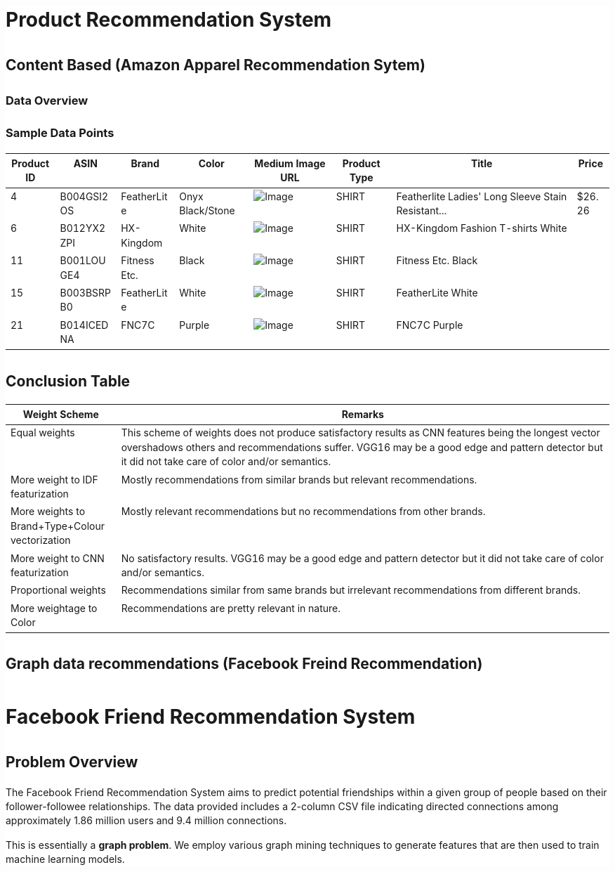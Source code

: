 # Product Recommendation System

## Content Based (Amazon Apparel Recommendation Sytem)

### Data Overview

### Sample Data Points

| Product ID | ASIN        | Brand           | Color        | Medium Image URL                                                                 | Product Type | Title                                     | Price  |
|------------|-------------|-----------------|--------------|----------------------------------------------------------------------------------|--------------|-------------------------------------------|--------|
| 4          | B004GSI2OS  | FeatherLite     | Onyx Black/Stone | ![Image](https://images-na.ssl-images-amazon.com/images/I/41fE2VV4IQL._SX38_SY50_CR,0,0,38,50_.jpg) | SHIRT        | Featherlite Ladies' Long Sleeve Stain Resistant... | $26.26 |
| 6          | B012YX2ZPI  | HX-Kingdom      | White         | ![Image](https://images-na.ssl-images-amazon.com/images/I/41Fj-T0TxyL._SX38_SY50_CR,0,0,38,50_.jpg) | SHIRT        | HX-Kingdom Fashion T-shirts White         |         |
| 11         | B001LOUGE4  | Fitness Etc.    | Black         | ![Image](https://images-na.ssl-images-amazon.com/images/I/41yqTliIVDL._SX38_SY50_CR,0,0,38,50_.jpg) | SHIRT        | Fitness Etc. Black                        |         |
| 15         | B003BSRPB0  | FeatherLite     | White         | ![Image](https://images-na.ssl-images-amazon.com/images/I/41jI-5sMNOL._SX38_SY50_CR,0,0,38,50_.jpg) | SHIRT        | FeatherLite White                         |         |
| 21         | B014ICEDNA  | FNC7C           | Purple        | ![Image](https://images-na.ssl-images-amazon.com/images/I/41f9-T2jMrL._SX38_SY50_CR,0,0,38,50_.jpg) | SHIRT        | FNC7C Purple                              |         |

## Conclusion Table

| Weight Scheme                             | Remarks                                                                                                                                   |
|-------------------------------------------|-------------------------------------------------------------------------------------------------------------------------------------------|
| Equal weights                             | This scheme of weights does not produce satisfactory results as CNN features being the longest vector overshadows others and recommendations suffer. VGG16 may be a good edge and pattern detector but it did not take care of color and/or semantics.       |
| More weight to IDF featurization          | Mostly recommendations from similar brands but relevant recommendations.                                                                 |
| More weights to Brand+Type+Colour vectorization | Mostly relevant recommendations but no recommendations from other brands.                                                                  |
| More weight to CNN featurization          | No satisfactory results. VGG16 may be a good edge and pattern detector but it did not take care of color and/or semantics.                 |
| Proportional weights                      | Recommendations similar from same brands but irrelevant recommendations from different brands.                                            |
| More weightage to Color                   | Recommendations are pretty relevant in nature.                                                                                           |


## Graph data recommendations (Facebook Freind Recommendation)
# Facebook Friend Recommendation System

## Problem Overview

The Facebook Friend Recommendation System aims to predict potential friendships within a given group of people based on their follower-followee relationships. The data provided includes a 2-column CSV file indicating directed connections among approximately 1.86 million users and 9.4 million connections.

This is essentially a **graph problem**. We employ various graph mining techniques to generate features that are then used to train machine learning models.
